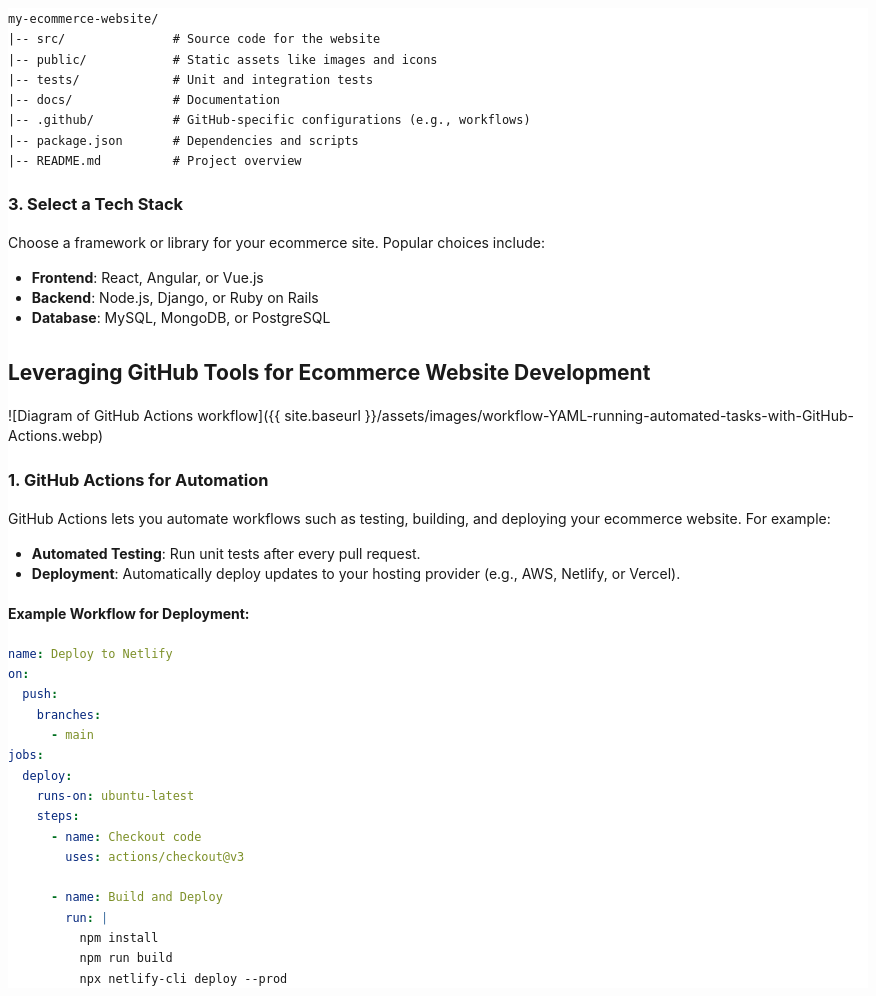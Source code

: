```
my-ecommerce-website/
|-- src/               # Source code for the website
|-- public/            # Static assets like images and icons
|-- tests/             # Unit and integration tests
|-- docs/              # Documentation
|-- .github/           # GitHub-specific configurations (e.g., workflows)
|-- package.json       # Dependencies and scripts
|-- README.md          # Project overview
```

### 3. **Select a Tech Stack**
Choose a framework or library for your ecommerce site. Popular choices include:

- **Frontend**: React, Angular, or Vue.js
- **Backend**: Node.js, Django, or Ruby on Rails
- **Database**: MySQL, MongoDB, or PostgreSQL

## Leveraging GitHub Tools for Ecommerce Website Development

![Diagram of GitHub Actions workflow]({{ site.baseurl }}/assets/images/workflow-YAML-running-automated-tasks-with-GitHub-Actions.webp)

### 1. **GitHub Actions for Automation**
GitHub Actions lets you automate workflows such as testing, building, and deploying your ecommerce website. For example:

- **Automated Testing**: Run unit tests after every pull request.
- **Deployment**: Automatically deploy updates to your hosting provider (e.g., AWS, Netlify, or Vercel).

#### Example Workflow for Deployment:
```yaml
name: Deploy to Netlify
on:
  push:
    branches:
      - main
jobs:
  deploy:
    runs-on: ubuntu-latest
    steps:
      - name: Checkout code
        uses: actions/checkout@v3

      - name: Build and Deploy
        run: |
          npm install
          npm run build
          npx netlify-cli deploy --prod
```
